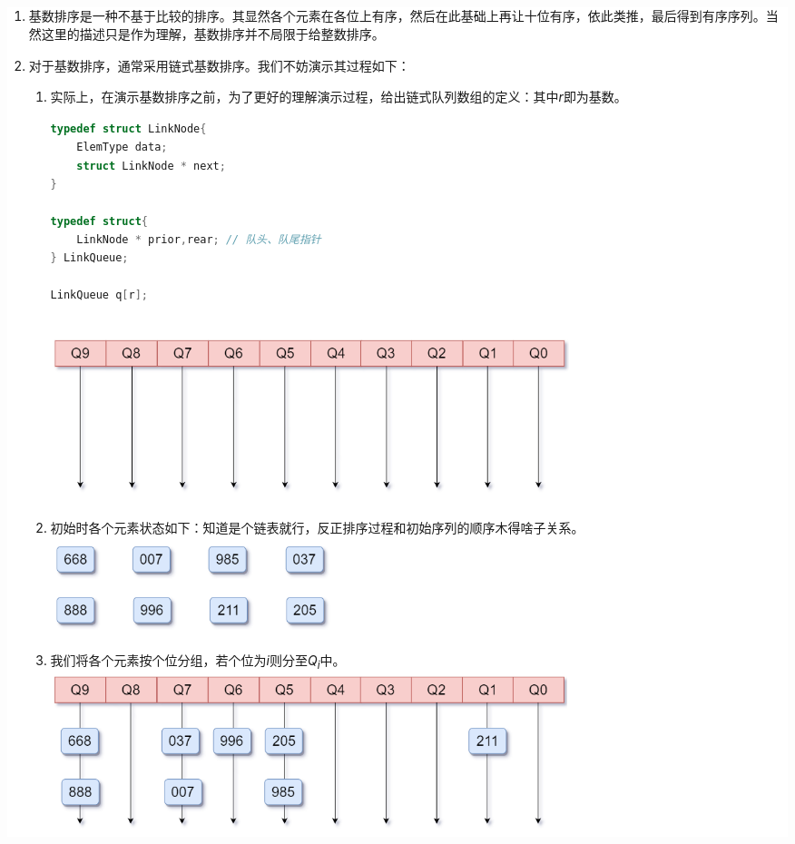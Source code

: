 1. 基数排序是一种不基于比较的排序。其显然各个元素在各位上有序，然后在此基础上再让十位有序，依此类推，最后得到有序序列。当然这里的描述只是作为理解，基数排序并不局限于给整数排序。

2. 对于基数排序，通常采用链式基数排序。我们不妨演示其过程如下：

   1. 实际上，在演示基数排序之前，为了更好的理解演示过程，给出链式队列数组的定义：其中$r$即为基数。

      ```cpp
      typedef struct LinkNode{
          ElemType data;
          struct LinkNode * next;
      }
      
      typedef struct{
          LinkNode * prior,rear; // 队头、队尾指针
      } LinkQueue;
      
      LinkQueue q[r];
      ```

      <br><img src="./assets/image-20240413150822887.png" alt="image-20240413150822887" style="zoom:66%;" />

   2. 初始时各个元素状态如下：知道是个链表就行，反正排序过程和初始序列的顺序木得啥子关系。<br><img src="./assets/image-20240413150847535.png" alt="image-20240413150847535" style="zoom:66%;" />

   3. 我们将各个元素按个位分组，若个位为$i$则分至$Q_i$中。<br><img src="./assets/image-20240413150955181.png" alt="image-20240413150955181" style="zoom:66%;" />
